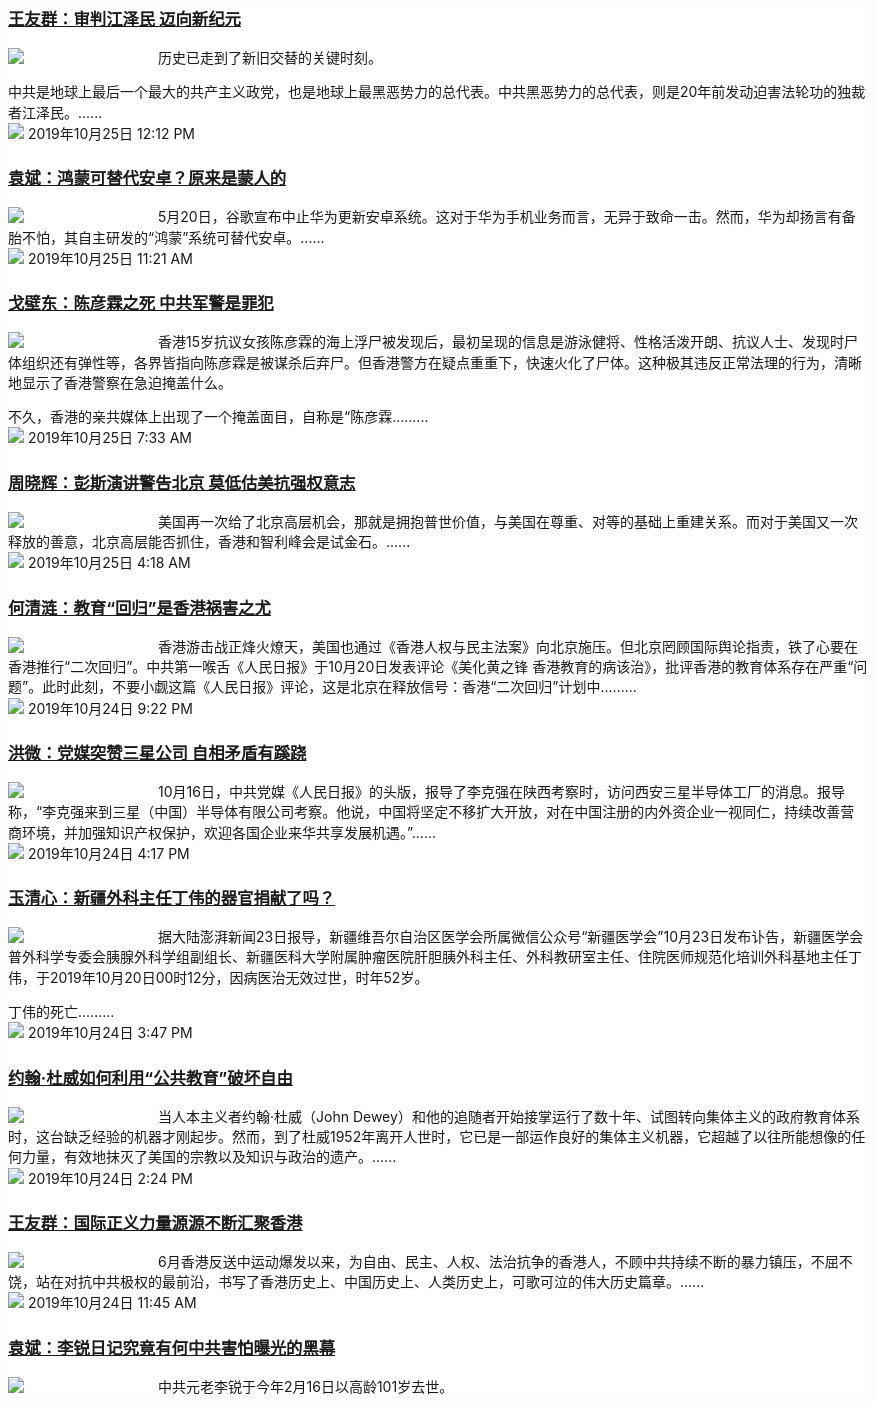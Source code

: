 <tr><td><h3><a href="https://github.com/rdngdq252/djy/blob/master/gb/19/10/25/n11611029.md#1" target="_blank">王友群：审判江泽民 迈向新纪元</a><br></h3><a href="https://github.com/rdngdq252/djy/blob/master/gb/19/10/25/n11611029.md#1" target="_blank"><img width="150" src="http://i.epochtimes.com/assets/uploads/2019/10/14-7-150x120.jpg" align ="left"></a>历史已走到了新旧交替的关键时刻。

中共是地球上最后一个最大的共产主义政党，也是地球上最黑恶势力的总代表。中共黑恶势力的总代表，则是20年前发动迫害法轮功的独裁者江泽民。......<br><img align="bottom" src="http://www.epochtimes.com/assets/themes/djy/images/time.gif"> 2019年10月25日 12:12 PM			</td></tr>
<tr><td><h3><a href="https://github.com/rdngdq252/djy/blob/master/gb/19/10/25/n11610930.md#1" target="_blank">袁斌：鸿蒙可替代安卓？原来是蒙人的</a><br></h3><a href="https://github.com/rdngdq252/djy/blob/master/gb/19/10/25/n11610930.md#1" target="_blank"><img width="150" src="http://i.epochtimes.com/assets/uploads/2019/10/VCG31N1083191584-1-600x400-150x120.jpg" align ="left"></a>5月20日，谷歌宣布中止华为更新安卓系统。这对于华为手机业务而言，无异于致命一击。然而，华为却扬言有备胎不怕，其自主研发的“鸿蒙”系统可替代安卓。......<br><img align="bottom" src="http://www.epochtimes.com/assets/themes/djy/images/time.gif"> 2019年10月25日 11:21 AM			</td></tr>
<tr><td><h3><a href="https://github.com/rdngdq252/djy/blob/master/gb/19/10/24/n11610458.md#1" target="_blank">戈壁东：陈彦霖之死 中共军警是罪犯</a><br></h3><a href="https://github.com/rdngdq252/djy/blob/master/gb/19/10/24/n11610458.md#1" target="_blank"><img width="150" src="http://i.epochtimes.com/assets/uploads/2019/10/HKDJY20191014A01_CUT-600x400-2-150x120.jpg" align ="left"></a>香港15岁抗议女孩陈彦霖的海上浮尸被发现后，最初呈现的信息是游泳健将、性格活泼开朗、抗议人士、发现时尸体组织还有弹性等，各界皆指向陈彦霖是被谋杀后弃尸。但香港警方在疑点重重下，快速火化了尸体。这种极其违反正常法理的行为，清晰地显示了香港警察在急迫掩盖什么。

不久，香港的亲共媒体上出现了一个掩盖面目，自称是“陈彦霖.........<br><img align="bottom" src="http://www.epochtimes.com/assets/themes/djy/images/time.gif"> 2019年10月25日 7:33 AM			</td></tr>
<tr><td><h3><a href="https://github.com/rdngdq252/djy/blob/master/gb/19/10/24/n11610284.md#1" target="_blank">周晓辉：彭斯演讲警告北京 莫低估美抗强权意志</a><br></h3><a href="https://github.com/rdngdq252/djy/blob/master/gb/19/10/24/n11610284.md#1" target="_blank"><img width="150" src="http://i.epochtimes.com/assets/uploads/2019/10/Capture1-1-600x400-1-150x120.jpg" align ="left"></a>美国再一次给了北京高层机会，那就是拥抱普世价值，与美国在尊重、对等的基础上重建关系。而对于美国又一次释放的善意，北京高层能否抓住，香港和智利峰会是试金石。......<br><img align="bottom" src="http://www.epochtimes.com/assets/themes/djy/images/time.gif"> 2019年10月25日 4:18 AM			</td></tr>
<tr><td><h3><a href="https://github.com/rdngdq252/djy/blob/master/gb/19/10/24/n11609583.md#1" target="_blank">何清涟：教育“回归”是香港祸害之尤</a><br></h3><a href="https://github.com/rdngdq252/djy/blob/master/gb/19/10/24/n11609583.md#1" target="_blank"><img width="150" src="http://i.epochtimes.com/assets/uploads/2019/10/EHdKHOGWkAEp3Os-150x120.jpeg" align ="left"></a>香港游击战正烽火燎天，美国也通过《香港人权与民主法案》向北京施压。但北京罔顾国际舆论指责，铁了心要在香港推行“二次回归”。中共第一喉舌《人民日报》于10月20日发表评论《美化黄之锋 香港教育的病该治》，批评香港的教育体系存在严重“问题”。此时此刻，不要小觑这篇《人民日报》评论，这是北京在释放信号：香港“二次回归”计划中.........<br><img align="bottom" src="http://www.epochtimes.com/assets/themes/djy/images/time.gif"> 2019年10月24日 9:22 PM			</td></tr>
<tr><td><h3><a href="https://github.com/rdngdq252/djy/blob/master/gb/19/10/24/n11608969.md#1" target="_blank">洪微：党媒突赞三星公司 自相矛盾有蹊跷</a><br></h3><a href="https://github.com/rdngdq252/djy/blob/master/gb/19/10/24/n11608969.md#1" target="_blank"><img width="150" src="http://i.epochtimes.com/assets/uploads/2019/05/f4cb61a77ca553d37ea5b7dc378e3d18-150x120.jpg" align ="left"></a>10月16日，中共党媒《人民日报》的头版，报导了李克强在陕西考察时，访问西安三星半导体工厂的消息。报导称，“李克强来到三星（中国）半导体有限公司考察。他说，中国将坚定不移扩大开放，对在中国注册的内外资企业一视同仁，持续改善营商环境，并加强知识产权保护，欢迎各国企业来华共享发展机遇。”......<br><img align="bottom" src="http://www.epochtimes.com/assets/themes/djy/images/time.gif"> 2019年10月24日 4:17 PM			</td></tr>
<tr><td><h3><a href="https://github.com/rdngdq252/djy/blob/master/gb/19/10/23/n11608011.md#1" target="_blank">玉清心：新疆外科主任丁伟的器官捐献了吗？</a><br></h3><a href="https://github.com/rdngdq252/djy/blob/master/gb/19/10/23/n11608011.md#1" target="_blank"><img width="150" src="http://i.epochtimes.com/assets/uploads/2019/10/9ceecbe5-995f-442d-84b4-8a23383ac9ac-1_meitu_2-600x400-1-150x120.jpg" align ="left"></a>据大陆澎湃新闻23日报导，新疆维吾尔自治区医学会所属微信公众号“新疆医学会”10月23日发布讣告，新疆医学会普外科学专委会胰腺外科学组副组长、新疆医科大学附属肿瘤医院肝胆胰外科主任、外科教研室主任、住院医师规范化培训外科基地主任丁伟，于2019年10月20日00时12分，因病医治无效过世，时年52岁。

丁伟的死亡.........<br><img align="bottom" src="http://www.epochtimes.com/assets/themes/djy/images/time.gif"> 2019年10月24日 3:47 PM			</td></tr>
<tr><td><h3><a href="https://github.com/rdngdq252/djy/blob/master/gb/19/10/24/n11608723.md#1" target="_blank">约翰·杜威如何利用“公共教育”破坏自由</a><br></h3><a href="https://github.com/rdngdq252/djy/blob/master/gb/19/10/24/n11608723.md#1" target="_blank"><img width="150" src="http://i.epochtimes.com/assets/uploads/2019/10/20191024_shouhuihsu_john-dewey_5279010141_575ae0396f_k_01-150x120.jpg" align ="left"></a>当人本主义者约翰·杜威（John Dewey）和他的追随者开始接掌运行了数十年、试图转向集体主义的政府教育体系时，这台缺乏经验的机器才刚起步。然而，到了杜威1952年离开人世时，它已是一部运作良好的集体主义机器，它超越了以往所能想像的任何力量，有效地抹灭了美国的宗教以及知识与政治的遗产。......<br><img align="bottom" src="http://www.epochtimes.com/assets/themes/djy/images/time.gif"> 2019年10月24日 2:24 PM			</td></tr>
<tr><td><h3><a href="https://github.com/rdngdq252/djy/blob/master/gb/19/10/24/n11608372.md#1" target="_blank">王友群：国际正义力量源源不断汇聚香港</a><br></h3><a href="https://github.com/rdngdq252/djy/blob/master/gb/19/10/24/n11608372.md#1" target="_blank"><img width="150" src="http://i.epochtimes.com/assets/uploads/2019/10/000_1JR83C-600x400-150x120.jpg" align ="left"></a>6月香港反送中运动爆发以来，为自由、民主、人权、法治抗争的香港人，不顾中共持续不断的暴力镇压，不屈不饶，站在对抗中共极权的最前沿，书写了香港历史上、中国历史上、人类历史上，可歌可泣的伟大历史篇章。......<br><img align="bottom" src="http://www.epochtimes.com/assets/themes/djy/images/time.gif"> 2019年10月24日 11:45 AM			</td></tr>
<tr><td><h3><a href="https://github.com/rdngdq252/djy/blob/master/gb/19/10/24/n11608292.md#1" target="_blank">袁斌：李锐日记究竟有何中共害怕曝光的黑幕</a><br></h3><a href="https://github.com/rdngdq252/djy/blob/master/gb/19/10/24/n11608292.md#1" target="_blank"><img width="150" src="http://i.epochtimes.com/assets/uploads/2019/10/ac9b6ed916aff836f33a23177dd426d6-150x120.jpg" align ="left"></a>中共元老李锐于今年2月16日以高龄101岁去世。
